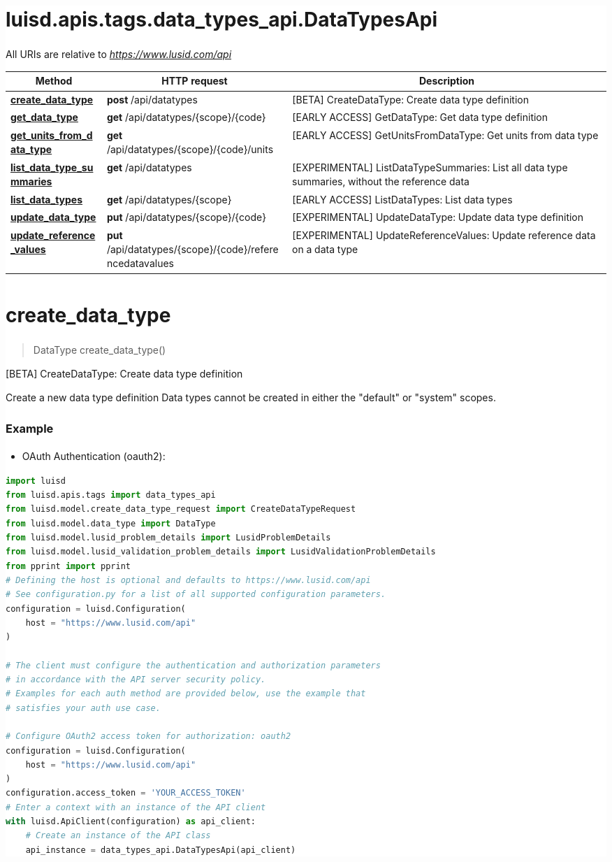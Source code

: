 <a name="__pageTop"></a>
# luisd.apis.tags.data_types_api.DataTypesApi

All URIs are relative to *https://www.lusid.com/api*

Method | HTTP request | Description
------------- | ------------- | -------------
[**create_data_type**](#create_data_type) | **post** /api/datatypes | [BETA] CreateDataType: Create data type definition
[**get_data_type**](#get_data_type) | **get** /api/datatypes/{scope}/{code} | [EARLY ACCESS] GetDataType: Get data type definition
[**get_units_from_data_type**](#get_units_from_data_type) | **get** /api/datatypes/{scope}/{code}/units | [EARLY ACCESS] GetUnitsFromDataType: Get units from data type
[**list_data_type_summaries**](#list_data_type_summaries) | **get** /api/datatypes | [EXPERIMENTAL] ListDataTypeSummaries: List all data type summaries, without the reference data
[**list_data_types**](#list_data_types) | **get** /api/datatypes/{scope} | [EARLY ACCESS] ListDataTypes: List data types
[**update_data_type**](#update_data_type) | **put** /api/datatypes/{scope}/{code} | [EXPERIMENTAL] UpdateDataType: Update data type definition
[**update_reference_values**](#update_reference_values) | **put** /api/datatypes/{scope}/{code}/referencedatavalues | [EXPERIMENTAL] UpdateReferenceValues: Update reference data on a data type

# **create_data_type**
<a name="create_data_type"></a>
> DataType create_data_type()

[BETA] CreateDataType: Create data type definition

Create a new data type definition    Data types cannot be created in either the \"default\" or \"system\" scopes.

### Example

* OAuth Authentication (oauth2):
```python
import luisd
from luisd.apis.tags import data_types_api
from luisd.model.create_data_type_request import CreateDataTypeRequest
from luisd.model.data_type import DataType
from luisd.model.lusid_problem_details import LusidProblemDetails
from luisd.model.lusid_validation_problem_details import LusidValidationProblemDetails
from pprint import pprint
# Defining the host is optional and defaults to https://www.lusid.com/api
# See configuration.py for a list of all supported configuration parameters.
configuration = luisd.Configuration(
    host = "https://www.lusid.com/api"
)

# The client must configure the authentication and authorization parameters
# in accordance with the API server security policy.
# Examples for each auth method are provided below, use the example that
# satisfies your auth use case.

# Configure OAuth2 access token for authorization: oauth2
configuration = luisd.Configuration(
    host = "https://www.lusid.com/api"
)
configuration.access_token = 'YOUR_ACCESS_TOKEN'
# Enter a context with an instance of the API client
with luisd.ApiClient(configuration) as api_client:
    # Create an instance of the API class
    api_instance = data_types_api.DataTypesApi(api_client)

```